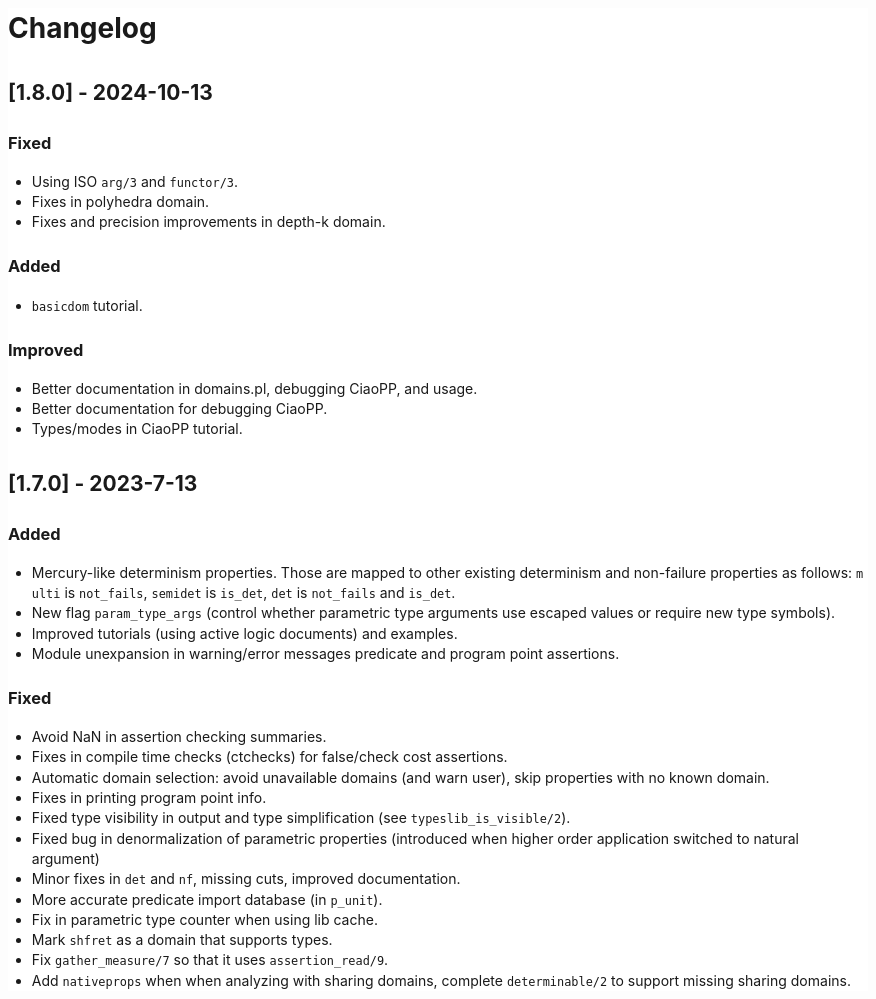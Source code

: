 # Changelog

## [1.8.0] - 2024-10-13

### Fixed

 - Using ISO `arg/3` and `functor/3`.
 - Fixes in polyhedra domain.
 - Fixes and precision improvements in depth-k domain.

### Added

 - `basicdom` tutorial.

### Improved

 - Better documentation in domains.pl, debugging CiaoPP, and usage.
 - Better documentation for debugging CiaoPP.
 - Types/modes in CiaoPP tutorial.

## [1.7.0] - 2023-7-13

### Added

 - Mercury-like determinism properties. Those are mapped to other
   existing determinism and non-failure properties as follows: `multi`
   is `not_fails`, `semidet` is `is_det`, `det` is `not_fails` and
   `is_det`.
 - New flag `param_type_args` (control whether parametric type
   arguments use escaped values or require new type symbols).
 - Improved tutorials (using active logic documents) and examples.
 - Module unexpansion in warning/error messages predicate and program
   point assertions.

### Fixed

 - Avoid NaN in assertion checking summaries.
 - Fixes in compile time checks (ctchecks) for false/check cost assertions.
 - Automatic domain selection: avoid unavailable domains (and warn
   user), skip properties with no known domain.
 - Fixes in printing program point info.
 - Fixed type visibility in output and type simplification (see `typeslib_is_visible/2`).
 - Fixed bug in denormalization of parametric properties (introduced
   when higher order application switched to natural argument)
 - Minor fixes in `det` and `nf`, missing cuts, improved documentation.
 - More accurate predicate import database (in `p_unit`).
 - Fix in parametric type counter when using lib cache.
 - Mark `shfret` as a domain that supports types.
 - Fix `gather_measure/7` so that it uses `assertion_read/9`.
 - Add `nativeprops` when when analyzing with sharing domains,
   complete `determinable/2` to support missing sharing domains.
